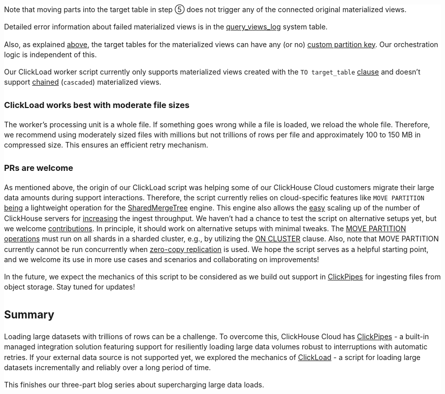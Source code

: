 Note that moving parts into the target table in step ⑤ does not trigger any of the connected original materialized views.

Detailed error information about failed materialized views is in the [query_views_log](https://clickhouse.com/docs/en/operations/system-tables/query_views_log) system table.

Also, as explained [above](https://clickhouse.com/blog/supercharge-your-clickhouse-data-loads-part3#any-partitioning-key-is-supported), the target tables for the materialized views can have any (or no) [custom partition key](https://clickhouse.com/docs/en/engines/table-engines/mergetree-family/custom-partitioning-key). Our orchestration logic is independent of this.

Our ClickLoad worker script currently only supports materialized views created with the `TO target_table` [clause](https://clickhouse.com/docs/en/sql-reference/statements/create/view#materialized-view) and doesn’t support [chained](https://clickhouse.com/docs/en/guides/developer/cascading-materialized-views#yearly-aggregated-table-and-materialized-view) (`cascaded`) materialized views.

### ClickLoad works best with moderate file sizes

The worker’s processing unit is a whole file. If something goes wrong while a file is loaded, we reload the whole file. Therefore, we recommend using moderately sized files with millions but not trillions of rows per file and approximately 100 to 150 MB in compressed size. This ensures an efficient retry mechanism.

### PRs are welcome

As mentioned above, the origin of our ClickLoad script was helping some of our ClickHouse Cloud customers migrate their large data amounts during support interactions. Therefore, the script currently relies on cloud-specific features like `MOVE PARTITION` [being](https://clickhouse.com/blog/supercharge-your-clickhouse-data-loads-part3#the-core-approach) a lightweight operation for the [SharedMergeTree](https://clickhouse.com/blog/clickhouse-cloud-boosts-performance-with-sharedmergetree-and-lightweight-updates) engine. This engine also allows the [easy](https://clickhouse.com/blog/clickhouse-cloud-boosts-performance-with-sharedmergetree-and-lightweight-updates#seamless-cluster-scaling) scaling up of the number of ClickHouse servers for [increasing](https://clickhouse.com/blog/supercharge-your-clickhouse-data-loads-part3#insert-throughput-can-be-easily-scaled) the ingest throughput. We haven’t had a chance to test the script on alternative setups yet, but we welcome [contributions](https://github.com/ClickHouse/examples/tree/8b7b3114ba35d95aff7386f7adf0fb57e304f09a/large_data_loads). In principle, it should work on alternative setups with minimal tweaks. The [MOVE PARTITION operations](https://github.com/ClickHouse/examples/blob/cc4287fe759e67fd7af0ab3a5a79b42ac0c5a969/large_data_loads/src/worker.py#L592) must run on all shards in a sharded cluster, e.g., by utilizing the [ON CLUSTER](https://clickhouse.com/docs/en/sql-reference/distributed-ddl) clause. Also, note that MOVE PARTITION currently cannot be run concurrently when [zero-copy replication](https://clickhouse.com/docs/en/operations/storing-data#zero-copy) is used. We hope the script serves as a helpful starting point, and we welcome its use in more use cases and scenarios and collaborating on improvements!

In the future, we expect the mechanics of this script to be considered as we build out support in [ClickPipes](https://clickhouse.com/blog/supercharge-your-clickhouse-data-loads-part3#clickpipes) for ingesting files from object storage. Stay tuned for updates!

## Summary

Loading large datasets with trillions of rows can be a challenge. To overcome this, ClickHouse Cloud has [ClickPipes](https://clickhouse.com/cloud/clickpipes) - a built-in managed integration solution featuring support for resiliently loading large data volumes robust to interruptions with automatic retries. If your external data source is not supported yet, we explored the mechanics of [ClickLoad](https://github.com/ClickHouse/examples/blob/main/large_data_loads/README.md) - a script for loading large datasets incrementally and reliably over a long period of time.

This finishes our three-part blog series about supercharging large data loads.